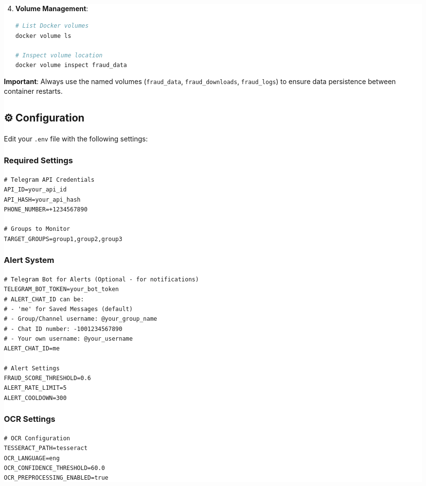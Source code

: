 4. **Volume Management**:
   ```bash
   # List Docker volumes
   docker volume ls
   
   # Inspect volume location
   docker volume inspect fraud_data
   ```

**Important**: Always use the named volumes (`fraud_data`, `fraud_downloads`, `fraud_logs`) to ensure data persistence between container restarts.

## ⚙️ Configuration

Edit your `.env` file with the following settings:

### Required Settings
```env
# Telegram API Credentials
API_ID=your_api_id
API_HASH=your_api_hash
PHONE_NUMBER=+1234567890

# Groups to Monitor
TARGET_GROUPS=group1,group2,group3
```

### Alert System
```env
# Telegram Bot for Alerts (Optional - for notifications)
TELEGRAM_BOT_TOKEN=your_bot_token
# ALERT_CHAT_ID can be:
# - 'me' for Saved Messages (default)
# - Group/Channel username: @your_group_name
# - Chat ID number: -1001234567890
# - Your own username: @your_username
ALERT_CHAT_ID=me

# Alert Settings
FRAUD_SCORE_THRESHOLD=0.6
ALERT_RATE_LIMIT=5
ALERT_COOLDOWN=300
```

### OCR Settings
```env
# OCR Configuration
TESSERACT_PATH=tesseract
OCR_LANGUAGE=eng
OCR_CONFIDENCE_THRESHOLD=60.0
OCR_PREPROCESSING_ENABLED=true
```

